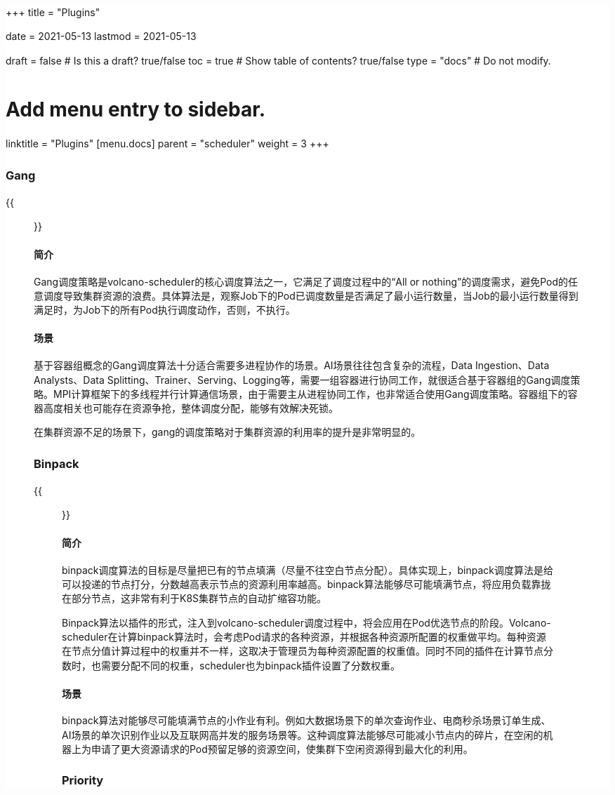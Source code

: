 +++
title =  "Plugins"

date = 2021-05-13
lastmod = 2021-05-13

draft = false  # Is this a draft? true/false
toc = true  # Show table of contents? true/false
type = "docs"  # Do not modify.

# Add menu entry to sidebar.
linktitle = "Plugins"
[menu.docs]
  parent = "scheduler"
  weight = 3
+++

### Gang

{{<figure library="1" src="gang.png" title="Gang plugin">}}

#### 简介

Gang调度策略是volcano-scheduler的核心调度算法之一，它满足了调度过程中的“All or nothing”的调度需求，避免Pod的任意调度导致集群资源的浪费。具体算法是，观察Job下的Pod已调度数量是否满足了最小运行数量，当Job的最小运行数量得到满足时，为Job下的所有Pod执行调度动作，否则，不执行。

#### 场景

基于容器组概念的Gang调度算法十分适合需要多进程协作的场景。AI场景往往包含复杂的流程，Data Ingestion、Data Analysts、Data Splitting、Trainer、Serving、Logging等，需要一组容器进行协同工作，就很适合基于容器组的Gang调度策略。MPI计算框架下的多线程并行计算通信场景，由于需要主从进程协同工作，也非常适合使用Gang调度策略。容器组下的容器高度相关也可能存在资源争抢，整体调度分配，能够有效解决死锁。

在集群资源不足的场景下，gang的调度策略对于集群资源的利用率的提升是非常明显的。



### Binpack

{{<figure library="1" src="binpack.png" title="binpack plugin">}}
#### 简介

binpack调度算法的目标是尽量把已有的节点填满（尽量不往空白节点分配）。具体实现上，binpack调度算法是给可以投递的节点打分，分数越高表示节点的资源利用率越高。binpack算法能够尽可能填满节点，将应用负载靠拢在部分节点，这非常有利于K8S集群节点的自动扩缩容功能。

Binpack算法以插件的形式，注入到volcano-scheduler调度过程中，将会应用在Pod优选节点的阶段。Volcano-scheduler在计算binpack算法时，会考虑Pod请求的各种资源，并根据各种资源所配置的权重做平均。每种资源在节点分值计算过程中的权重并不一样，这取决于管理员为每种资源配置的权重值。同时不同的插件在计算节点分数时，也需要分配不同的权重，scheduler也为binpack插件设置了分数权重。

#### 场景

binpack算法对能够尽可能填满节点的小作业有利。例如大数据场景下的单次查询作业、电商秒杀场景订单生成、AI场景的单次识别作业以及互联网高并发的服务场景等。这种调度算法能够尽可能减小节点内的碎片，在空闲的机器上为申请了更大资源请求的Pod预留足够的资源空间，使集群下空闲资源得到最大化的利用。



### Priority
